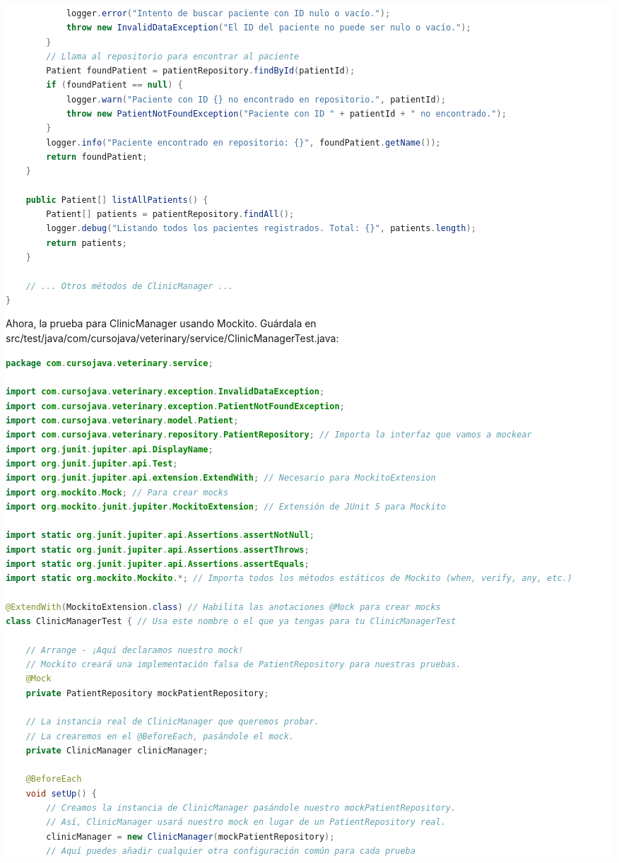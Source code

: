```Java
            logger.error("Intento de buscar paciente con ID nulo o vacío.");
            throw new InvalidDataException("El ID del paciente no puede ser nulo o vacío.");
        }
        // Llama al repositorio para encontrar al paciente
        Patient foundPatient = patientRepository.findById(patientId);
        if (foundPatient == null) {
            logger.warn("Paciente con ID {} no encontrado en repositorio.", patientId);
            throw new PatientNotFoundException("Paciente con ID " + patientId + " no encontrado.");
        }
        logger.info("Paciente encontrado en repositorio: {}", foundPatient.getName());
        return foundPatient;
    }

    public Patient[] listAllPatients() {
        Patient[] patients = patientRepository.findAll();
        logger.debug("Listando todos los pacientes registrados. Total: {}", patients.length);
        return patients;
    }

    // ... Otros métodos de ClinicManager ...
}
```

Ahora, la prueba para ClinicManager usando Mockito. Guárdala en src/test/java/com/cursojava/veterinary/service/ClinicManagerTest.java:

```Java
package com.cursojava.veterinary.service;

import com.cursojava.veterinary.exception.InvalidDataException;
import com.cursojava.veterinary.exception.PatientNotFoundException;
import com.cursojava.veterinary.model.Patient;
import com.cursojava.veterinary.repository.PatientRepository; // Importa la interfaz que vamos a mockear
import org.junit.jupiter.api.DisplayName;
import org.junit.jupiter.api.Test;
import org.junit.jupiter.api.extension.ExtendWith; // Necesario para MockitoExtension
import org.mockito.Mock; // Para crear mocks
import org.mockito.junit.jupiter.MockitoExtension; // Extensión de JUnit 5 para Mockito

import static org.junit.jupiter.api.Assertions.assertNotNull;
import static org.junit.jupiter.api.Assertions.assertThrows;
import static org.junit.jupiter.api.Assertions.assertEquals;
import static org.mockito.Mockito.*; // Importa todos los métodos estáticos de Mockito (when, verify, any, etc.)

@ExtendWith(MockitoExtension.class) // Habilita las anotaciones @Mock para crear mocks
class ClinicManagerTest { // Usa este nombre o el que ya tengas para tu ClinicManagerTest

    // Arrange - ¡Aquí declaramos nuestro mock!
    // Mockito creará una implementación falsa de PatientRepository para nuestras pruebas.
    @Mock
    private PatientRepository mockPatientRepository;

    // La instancia real de ClinicManager que queremos probar.
    // La crearemos en el @BeforeEach, pasándole el mock.
    private ClinicManager clinicManager;

    @BeforeEach
    void setUp() {
        // Creamos la instancia de ClinicManager pasándole nuestro mockPatientRepository.
        // Así, ClinicManager usará nuestro mock en lugar de un PatientRepository real.
        clinicManager = new ClinicManager(mockPatientRepository);
        // Aquí puedes añadir cualquier otra configuración común para cada prueba
```